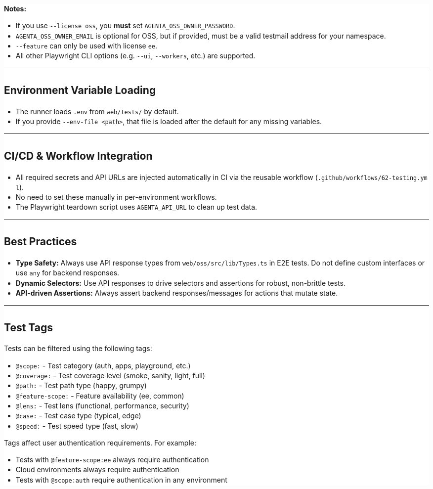 **Notes:**
- If you use `--license oss`, you **must** set `AGENTA_OSS_OWNER_PASSWORD`.
- `AGENTA_OSS_OWNER_EMAIL` is optional for OSS, but if provided, must be a valid testmail address for your namespace.
- `--feature` can only be used with license `ee`.
- All other Playwright CLI options (e.g. `--ui`, `--workers`, etc.) are supported.

---

## Environment Variable Loading

- The runner loads `.env` from `web/tests/` by default.
- If you provide `--env-file <path>`, that file is loaded after the default for any missing variables.

---

## CI/CD & Workflow Integration

- All required secrets and API URLs are injected automatically in CI via the reusable workflow (`.github/workflows/62-testing.yml`).
- No need to set these manually in per-environment workflows.
- The Playwright teardown script uses `AGENTA_API_URL` to clean up test data.

---

## Best Practices

- **Type Safety:** Always use API response types from `web/oss/src/lib/Types.ts` in E2E tests. Do not define custom interfaces or use `any` for backend responses.
- **Dynamic Selectors:** Use API responses to drive selectors and assertions for robust, non-brittle tests.
- **API-driven Assertions:** Always assert backend responses/messages for actions that mutate state.

---

## Test Tags

Tests can be filtered using the following tags:

- `@scope:` - Test category (auth, apps, playground, etc.)
- `@coverage:` - Test coverage level (smoke, sanity, light, full)
- `@path:` - Test path type (happy, grumpy)
- `@feature-scope:` - Feature availability (ee, common)
- `@lens:` - Test lens (functional, performance, security)
- `@case:` - Test case type (typical, edge)
- `@speed:` - Test speed type (fast, slow)

Tags affect user authentication requirements. For example:
- Tests with `@feature-scope:ee` always require authentication
- Cloud environments always require authentication
- Tests with `@scope:auth` require authentication in any environment
